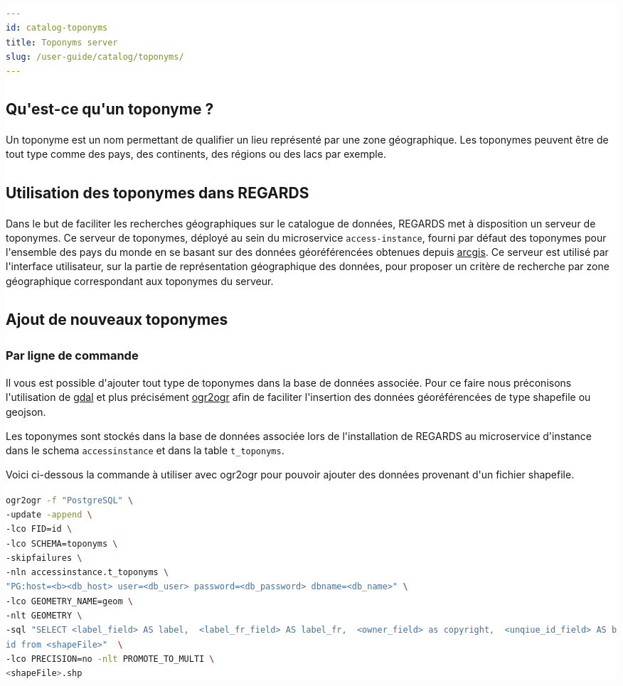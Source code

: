 ```yaml
---
id: catalog-toponyms
title: Toponyms server
slug: /user-guide/catalog/toponyms/
---
```



## Qu'est-ce qu'un toponyme ?

Un toponyme est un nom permettant de qualifier un lieu représenté par une zone géographique. Les toponymes peuvent être de tout type comme des pays, des continents, des régions ou des lacs par exemple.

## Utilisation des toponymes dans REGARDS

Dans le but de faciliter les recherches géographiques sur le catalogue de données, REGARDS met à disposition un serveur de toponymes. Ce serveur de toponymes, déployé au sein du microservice `access-instance`,  fourni par défaut des toponymes pour l'ensemble des pays du monde en se basant sur des données géoréférencées obtenues depuis [arcgis](https://hub.arcgis.com/).
Ce serveur est utilisé par l'interface utilisateur, sur la partie de représentation géographique des données, pour proposer un critère de recherche par zone géographique correspondant aux toponymes du serveur.


## Ajout de nouveaux toponymes 

### Par ligne de commande

Il vous est possible d'ajouter tout type de toponymes dans la base de données associée. Pour ce faire nous préconisons l'utilisation de [gdal](https://gdal.org/) et plus précisément [ogr2ogr](https://gdal.org/programs/ogr2ogr.html) afin de faciliter l'insertion des données géoréférencées de type shapefile ou geojson.

Les toponymes sont stockés dans la base de données associée lors de l'installation de REGARDS au microservice d'instance dans le schema `accessinstance` et dans la table `t_toponyms`.

Voici ci-dessous la commande à utiliser avec ogr2ogr pour pouvoir ajouter des données provenant d'un fichier shapefile.<br/>

```bash
ogr2ogr -f "PostgreSQL" \
-update -append \
-lco FID=id \
-lco SCHEMA=toponyms \
-skipfailures \
-nln accessinstance.t_toponyms \
"PG:host=<b><db_host> user=<db_user> password=<db_password> dbname=<db_name>" \
-lco GEOMETRY_NAME=geom \
-nlt GEOMETRY \
-sql "SELECT <label_field> AS label,  <label_fr_field> AS label_fr,  <owner_field> as copyright,  <unqiue_id_field> AS bid from <shapeFile>"  \
-lco PRECISION=no -nlt PROMOTE_TO_MULTI \
<shapeFile>.shp
```
